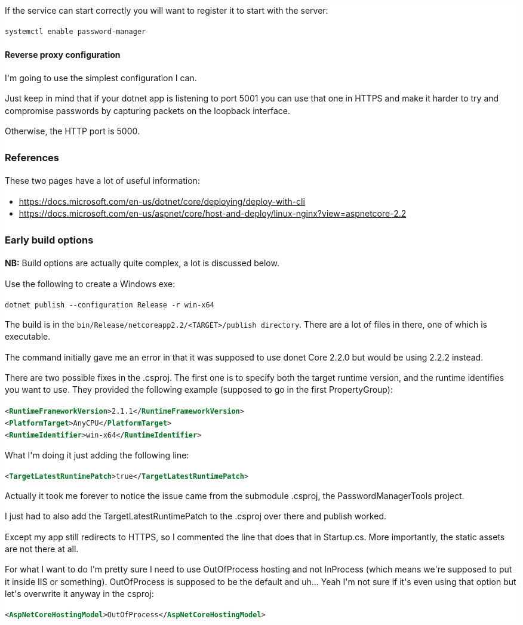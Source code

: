 If the service can start correctly you will want to register it to start with the server:
```
systemctl enable password-manager
```

#### Reverse proxy configuration
I'm going to use the simplest configuration I can.

Just keep in mind that if your dotnet app is listening to port 5001 you can use that one in HTTPS and make it harder to try and compromise passwords by capturing packets on the loopback interface.

Otherwise, the HTTP port is 5000.

### References
These two pages have a lot of useful information:
* https://docs.microsoft.com/en-us/dotnet/core/deploying/deploy-with-cli
* https://docs.microsoft.com/en-us/aspnet/core/host-and-deploy/linux-nginx?view=aspnetcore-2.2

### Early build options
**NB:** Build options are actually quite complex, a lot is discussed below.

Use the following to create a Windows exe:
```
dotnet publish --configuration Release -r win-x64
```
The build is in the `bin/Release/netcoreapp2.2/<TARGET>/publish directory`. There are a lot of files in there, one of which is executable.

The command initially gave me an error in that it was supposed to use donet Core 2.2.0 but would be using 2.2.2 instead.

There are two possible fixes in the .csproj. The first one is to specify both the target runtime version, and the runtime identifies you want to use. They provided the following example (supposed to go in the first PropertyGroup):

```xml
<RuntimeFrameworkVersion>2.1.1</RuntimeFrameworkVersion>
<PlatformTarget>AnyCPU</PlatformTarget>
<RuntimeIdentifier>win-x64</RuntimeIdentifier>
```

What I'm doing it just adding the following line:
```xml
<TargetLatestRuntimePatch>true</TargetLatestRuntimePatch>
```

Actually it took me forever to notice the issue came from the submodule .csproj, the PasswordManagerTools project.

I just had to also add the TargetLatestRuntimePatch to the .csproj over there and publish worked.

Except my app still redirects to HTTPS, so I commented the line that does that in Startup.cs.
More importantly, the static assets are not there at all.

For what I want to do I'm pretty sure I need to use OutOfProcess hosting and not InProcess (which means we're supposed to put it inside IIS or something). OutOfProcess is supposed to be the default and uh... Yeah I'm not sure if it's even using that option but let's overwrite it anyway in the csproj:
```xml
<AspNetCoreHostingModel>OutOfProcess</AspNetCoreHostingModel>
```
